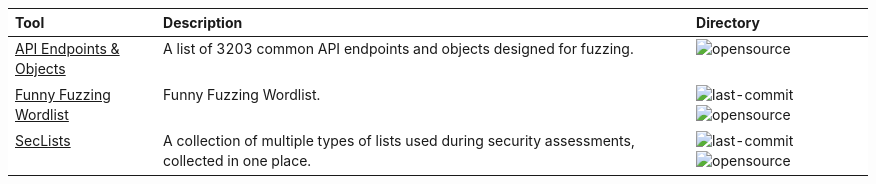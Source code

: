 | Tool | Description | Directory |
| :--- | :--- | :--- |
| [API Endpoints & Objects](https://gist.github.com/yassineaboukir/8e12adefbd505ef704674ad6ad48743d) | A list of 3203 common API endpoints and objects designed for fuzzing. | ![opensource](https://raw.githubusercontent.com/0xPGP/SecTools/main/docs/icons/opensource.png) |
| [Funny Fuzzing Wordlist](https://github.com/koaj/ffw-content-discovery) | Funny Fuzzing Wordlist. | ![last-commit](https://img.shields.io/github/last-commit/koaj/ffw-content-discovery?color=947cb0&style=flat-square) ![opensource](https://raw.githubusercontent.com/0xPGP/SecTools/main/docs/icons/opensource.png) |
| [SecLists](https://github.com/danielmiessler/SecLists) | A collection of multiple types of lists used during security assessments, collected in one place. | ![last-commit](https://img.shields.io/github/last-commit/danielmiessler/SecLists?color=947cb0&style=flat-square) ![opensource](https://raw.githubusercontent.com/0xPGP/SecTools/main/docs/icons/opensource.png) |

